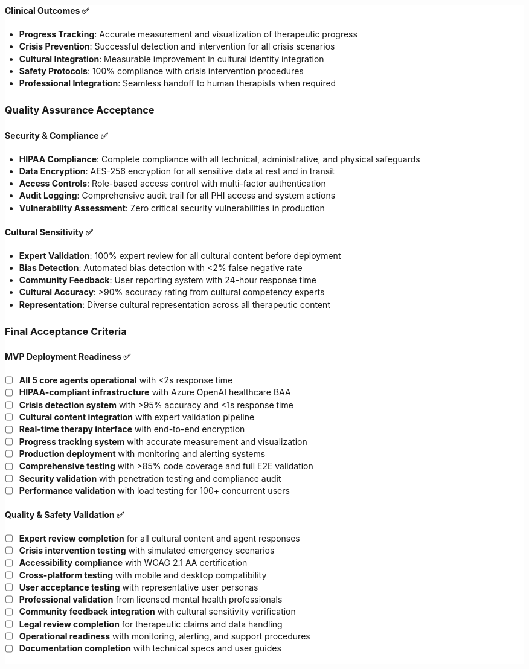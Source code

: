 #### Clinical Outcomes ✅
- **Progress Tracking**: Accurate measurement and visualization of therapeutic progress
- **Crisis Prevention**: Successful detection and intervention for all crisis scenarios
- **Cultural Integration**: Measurable improvement in cultural identity integration
- **Safety Protocols**: 100% compliance with crisis intervention procedures
- **Professional Integration**: Seamless handoff to human therapists when required

### Quality Assurance Acceptance

#### Security & Compliance ✅
- **HIPAA Compliance**: Complete compliance with all technical, administrative, and physical safeguards
- **Data Encryption**: AES-256 encryption for all sensitive data at rest and in transit
- **Access Controls**: Role-based access control with multi-factor authentication
- **Audit Logging**: Comprehensive audit trail for all PHI access and system actions
- **Vulnerability Assessment**: Zero critical security vulnerabilities in production

#### Cultural Sensitivity ✅
- **Expert Validation**: 100% expert review for all cultural content before deployment
- **Bias Detection**: Automated bias detection with <2% false negative rate
- **Community Feedback**: User reporting system with 24-hour response time
- **Cultural Accuracy**: >90% accuracy rating from cultural competency experts
- **Representation**: Diverse cultural representation across all therapeutic content

### Final Acceptance Criteria

#### MVP Deployment Readiness ✅
- [ ] **All 5 core agents operational** with <2s response time
- [ ] **HIPAA-compliant infrastructure** with Azure OpenAI healthcare BAA
- [ ] **Crisis detection system** with >95% accuracy and <1s response time
- [ ] **Cultural content integration** with expert validation pipeline
- [ ] **Real-time therapy interface** with end-to-end encryption
- [ ] **Progress tracking system** with accurate measurement and visualization
- [ ] **Production deployment** with monitoring and alerting systems
- [ ] **Comprehensive testing** with >85% code coverage and full E2E validation
- [ ] **Security validation** with penetration testing and compliance audit
- [ ] **Performance validation** with load testing for 100+ concurrent users

#### Quality & Safety Validation ✅
- [ ] **Expert review completion** for all cultural content and agent responses
- [ ] **Crisis intervention testing** with simulated emergency scenarios
- [ ] **Accessibility compliance** with WCAG 2.1 AA certification
- [ ] **Cross-platform testing** with mobile and desktop compatibility
- [ ] **User acceptance testing** with representative user personas
- [ ] **Professional validation** from licensed mental health professionals
- [ ] **Community feedback integration** with cultural sensitivity verification
- [ ] **Legal review completion** for therapeutic claims and data handling
- [ ] **Operational readiness** with monitoring, alerting, and support procedures
- [ ] **Documentation completion** with technical specs and user guides

---

